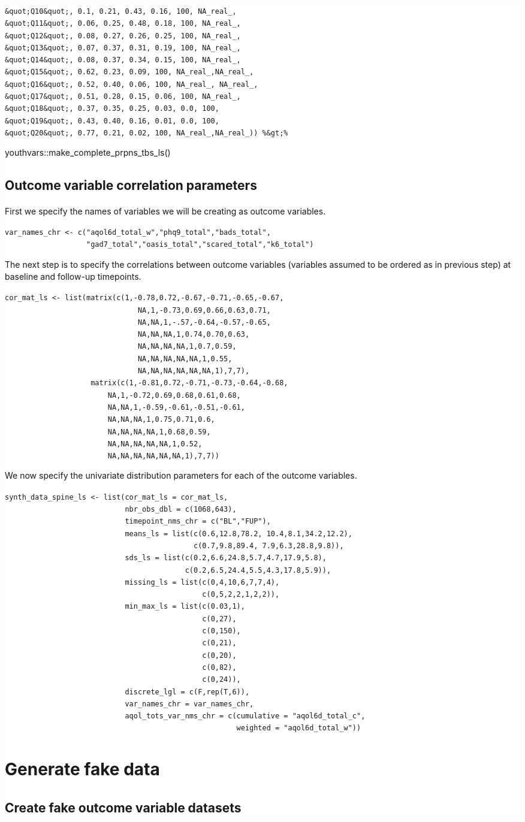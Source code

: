     &quot;Q10&quot;, 0.1, 0.21, 0.43, 0.16, 100, NA_real_,
    &quot;Q11&quot;, 0.06, 0.25, 0.48, 0.18, 100, NA_real_,
    &quot;Q12&quot;, 0.08, 0.27, 0.26, 0.25, 100, NA_real_,
    &quot;Q13&quot;, 0.07, 0.37, 0.31, 0.19, 100, NA_real_,
    &quot;Q14&quot;, 0.08, 0.37, 0.34, 0.15, 100, NA_real_,
    &quot;Q15&quot;, 0.62, 0.23, 0.09, 100, NA_real_,NA_real_,
    &quot;Q16&quot;, 0.52, 0.40, 0.06, 100, NA_real_, NA_real_,
    &quot;Q17&quot;, 0.51, 0.28, 0.15, 0.06, 100, NA_real_,
    &quot;Q18&quot;, 0.37, 0.35, 0.25, 0.03, 0.0, 100,
    &quot;Q19&quot;, 0.43, 0.40, 0.16, 0.01, 0.0, 100,
    &quot;Q20&quot;, 0.77, 0.21, 0.02, 100, NA_real_,NA_real_)) %&gt;%
  youthvars::make_complete_prpns_tbs_ls()</code></pre>
</div>
<div id="outcome-variable-correlation-parameters" class="section level2">
<h2>Outcome variable correlation parameters</h2>
<p>First we specify the names of variables we will be creating as outcome variables.</p>
<pre class="r"><code>var_names_chr &lt;- c(&quot;aqol6d_total_w&quot;,&quot;phq9_total&quot;,&quot;bads_total&quot;,
                   &quot;gad7_total&quot;,&quot;oasis_total&quot;,&quot;scared_total&quot;,&quot;k6_total&quot;)</code></pre>
<p>The next step is to specify the correlations between outcome variables (variables assumed to be ordered as in previous step) at baseline and follow-up timepoints.</p>
<pre class="r"><code>cor_mat_ls &lt;- list(matrix(c(1,-0.78,0.72,-0.67,-0.71,-0.65,-0.67,
                               NA,1,-0.73,0.69,0.66,0.63,0.71,
                               NA,NA,1,-.57,-0.64,-0.57,-0.65,
                               NA,NA,NA,1,0.74,0.70,0.63,
                               NA,NA,NA,NA,1,0.7,0.59,
                               NA,NA,NA,NA,NA,1,0.55,
                               NA,NA,NA,NA,NA,NA,1),7,7),
                    matrix(c(1,-0.81,0.72,-0.71,-0.73,-0.64,-0.68,
                        NA,1,-0.72,0.69,0.68,0.61,0.68,
                        NA,NA,1,-0.59,-0.61,-0.51,-0.61,
                        NA,NA,NA,1,0.75,0.71,0.6,
                        NA,NA,NA,NA,1,0.68,0.59,
                        NA,NA,NA,NA,NA,1,0.52,
                        NA,NA,NA,NA,NA,NA,1),7,7)) </code></pre>
<p>We now specify the univariate distribution parameters for each of the outcome variables.</p>
<pre class="r"><code>synth_data_spine_ls &lt;- list(cor_mat_ls = cor_mat_ls,
                            nbr_obs_dbl = c(1068,643),
                            timepoint_nms_chr = c(&quot;BL&quot;,&quot;FUP&quot;),
                            means_ls = list(c(0.6,12.8,78.2, 10.4,8.1,34.2,12.2),
                                            c(0.7,9.8,89.4, 7.9,6.3,28.8,9.8)),
                            sds_ls = list(c(0.2,6.6,24.8,5.7,4.7,17.9,5.8),
                                          c(0.2,6.5,24.4,5.5,4.3,17.8,5.9)),
                            missing_ls = list(c(0,4,10,6,7,7,4),
                                              c(0,5,2,2,1,2,2)),
                            min_max_ls = list(c(0.03,1),
                                              c(0,27),
                                              c(0,150),
                                              c(0,21),
                                              c(0,20),
                                              c(0,82),
                                              c(0,24)),
                            discrete_lgl = c(F,rep(T,6)),
                            var_names_chr = var_names_chr,
                            aqol_tots_var_nms_chr = c(cumulative = &quot;aqol6d_total_c&quot;,
                                                      weighted = &quot;aqol6d_total_w&quot;)) </code></pre>
</div>
</div>
<div id="generate-fake-data" class="section level1">
<h1>Generate fake data</h1>
<div id="create-fake-outcome-variable-datasets" class="section level2">
<h2>Create fake outcome variable datasets</h2>